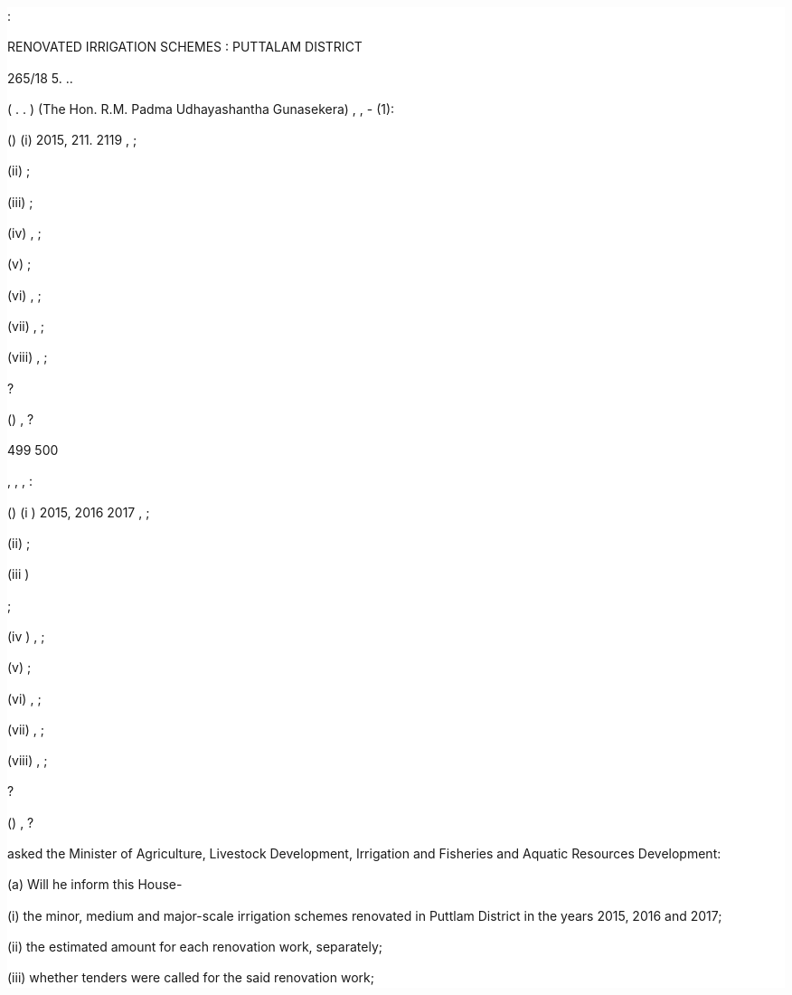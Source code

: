 :

RENOVATED IRRIGATION SCHEMES : PUTTALAM DISTRICT

265/18 5. ..

( . . ) (The Hon. R.M. Padma Udhayashantha Gunasekera) , , - (1):

() (i) 2015, 211. 2119 , ;

(ii) ;

(iii) ;

(iv) , ;

(v) ;

(vi) , ;

(vii) , ;

(viii) , ;

?

() , ?

499 500

, , , :

() (i ) 2015, 2016 2017 , ;

(ii) ;

(iii )

;

(iv ) , ;

(v) ;

(vi) , ;

(vii) , ;

(viii) , ;

?

() , ?

asked the Minister of Agriculture, Livestock Development, Irrigation and Fisheries and Aquatic Resources Development:

(a) Will he inform this House-

(i) the minor, medium and major-scale irrigation schemes renovated in Puttlam District in the years 2015, 2016 and 2017;

(ii) the estimated amount for each renovation work, separately;

(iii) whether tenders were called for the said renovation work;
